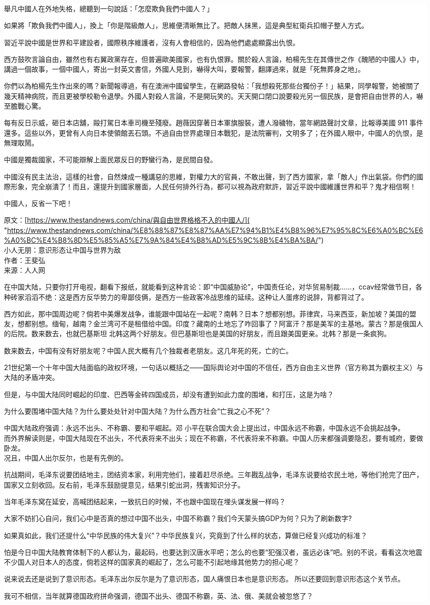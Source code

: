 舉凡中國人在外地失格，總聽到一句說話：「怎麼欺負我們中國人？」  
  
如果將「欺負我們中國人」，換上「你是階級敵人」，思維便清晰無比了。把敵人抹黑，這是典型紅衛兵扣帽子整人方式。  
  
習近平說中國是世界和平建設者，國際秩序維護者，沒有人會相信的，因為他們處處顯露出仇恨。  
  
西方鼓吹言論自由，雖然也有右翼政黨存在，但普遍歐美國家，也有仇恨罪。關於殺人言論，柏楊先生在其傳世之作《醜陋的中國人》中，講過一個故事，一個中國人，寄出一封英文書信，外國人見到，嚇得大叫，要報警，翻譯過來，就是「死無葬身之地」。  
  
你們以為柏楊先生作出來的嗎？新聞報導過，有在澳洲中國留學生，在網路發帖：「我想殺死那些台獨份子！」結果，同學報警，她被關了幾天精神病院，而且更被學校勒令退學。外國人對殺人言論，不是開玩笑的。天天開口閉口說要殺光另一個民族，是會把自由世界的人，嚇至膽戰心驚。  
  
每有反日示威，砸日本店舖，毆打駕日本車司機至殘廢。趙薇因穿著日本軍旗服裝，遭人潑穢物，當年網路聲討文章，比報導美國 911 事件還多。這些以外，更曾有人向日本使領館丟石頭。不過自由世界處理日本戰犯，是法院審判，文明多了；在外國人眼中，中國人的仇恨，是無理取鬧。  
  
中國是獨裁國家，不可能辯解上面民眾反日的野蠻行為，是民間自發。  
  
中國沒有民主法治，這樣的社會，自然煉成一種講惡的思維，對權力大的官員，不敢出聲，到了西方國家，拿「敵人」作出氣袋。你們的國際形象，完全崩潰了！而且，還提升到國家層面，人民任何排外行為，都可以視為政府默許，習近平說中國維護世界和平？鬼才相信啊！  
  
中國人，反省一下吧！  
  
  
原文：[https://www.thestandnews.com/china/與自由世界格格不入的中國人/]( "https://www.thestandnews.com/china/%E8%88%87%E8%87%AA%E7%94%B1%E4%B8%96%E7%95%8C%E6%A0%BC%E6%A0%BC%E4%B8%8D%E5%85%A5%E7%9A%84%E4%B8%AD%E5%9C%8B%E4%BA%BA/")  
小人无朋：意识形态让中国与世界为敌  
作者：王斐弘  
来源：人人网  
  
在中国大陆，只要你打开电视，翻看下报纸，就能看到这种言论：即“中国威胁论”，中国责任论，对华贸易制裁……，ccav经常做节目，各种砖家滔滔不绝：这是西方反华势力的卑鄙伎俩，是西方一些政客冷战思维的延续。这种让人蛋疼的说辞，背都背过了。  
  
西方如此，那中国周边呢？倘若中美爆发战争，谁能跟中国站在一起呢？南韩？日本？想都别想。菲律宾，马来西亚，新加坡？美国的盟友，想都别想。缅甸，越南？金兰湾可不是租借给中国。印度？藏南的土地忘了咋回事了？阿富汗？那是美军的主基地。蒙古？那是俄国人的后院。数来数去，也就巴基斯坦 北韩这两个好朋友。但巴基斯坦也是美国的好朋友，而且跟美国更亲。北韩？那是一条疯狗。  
  
数来数去，中国有没有好朋友呢？中国人民大概有几个独裁者老朋友。这几年死的死，亡的亡。  
  
21世纪第一个十年中国大陆面临的政权环境，一句话以概括之——国际舆论对中国的不信任，西方自由主义世界（官方称其为霸权主义）与大陆的矛盾冲突。  
  
但是，与中国大陆同时崛起的印度、巴西等金砖四国成员，却没有遭到如此力度的围堵，和打压，这是为啥？  
  
为什么要围堵中国大陆？为什么要处处针对中国大陆？为什么西方社会“亡我之心不死”？  
  
中国大陆政府强调：永远不出头、不称霸、要和平崛起。邓 小平在联合国大会上提出过，中国永远不称霸，中国永远不会挑起战争。  
而外界解读则是，中国大陆现在不出头，不代表将来不出头；现在不称霸，不代表将来不称霸。中国人历来都强调要隐忍，要有城府，要做卧龙。  
况且，中国人出尔反尔，也是有先例的。  
  
抗战期间，毛泽东说要团结地主，团结资本家，利用完他们，接着赶尽杀绝。三年戡乱战争，毛泽东说要给农民土地，等他们抢完了田产，国家又立刻收回。反右前，毛泽东鼓励提意见，结果引蛇出洞，残害知识分子。  
  
当年毛泽东窝在延安，高喊团结起来，一致抗日的时候，不也跟中国现在埋头谋发展一样吗？  
  
大家不妨扪心自问，我们心中是否真的想过中国不出头，中国不称霸？我们今天蒙头搞GDP为何？只为了刷新数字?  
  
如果真如此，我们还提什么“中华民族的伟大复兴”？中华民族复兴，究竟到了什么样的状态，算做已经复兴成功的标准？  
  
怕是今日中国大陆教育体制下的人都认为，最起码，也要达到汉唐水平吧；怎么的也要“犯强汉者，虽远必诛”吧。别的不说，看看这次地震不少国人对日本人的态度，倘若这样的国家真的崛起了，怎么可能不引起地缘其他势力的担心呢？  
  
说来说去还是说到了意识形态。毛泽东出尔反尔是为了意识形态，国人痛恨日本也是意识形态。 所以还要回到意识形态这个关节点。  
  
我可不相信，当年就算德国政府拼命强调，德国不出头、德国不称霸，英、法、俄、美就会被忽悠了？  
  